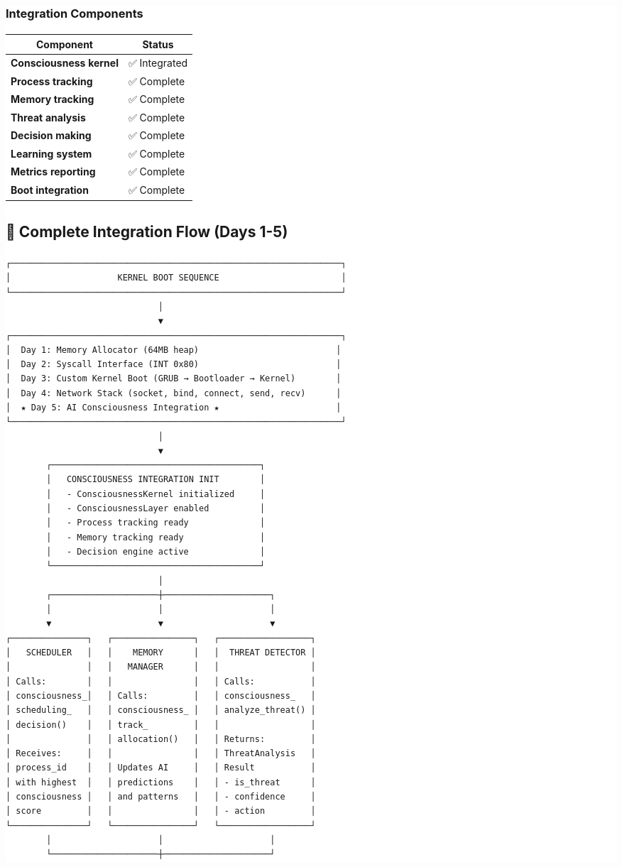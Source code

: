### Integration Components
| Component | Status |
|-----------|--------|
| **Consciousness kernel** | ✅ Integrated |
| **Process tracking** | ✅ Complete |
| **Memory tracking** | ✅ Complete |
| **Threat analysis** | ✅ Complete |
| **Decision making** | ✅ Complete |
| **Learning system** | ✅ Complete |
| **Metrics reporting** | ✅ Complete |
| **Boot integration** | ✅ Complete |

## 🎁 Complete Integration Flow (Days 1-5)

```
┌─────────────────────────────────────────────────────────────────┐
│                     KERNEL BOOT SEQUENCE                        │
└─────────────────────────────────────────────────────────────────┘
                              │
                              ▼
┌─────────────────────────────────────────────────────────────────┐
│  Day 1: Memory Allocator (64MB heap)                           │
│  Day 2: Syscall Interface (INT 0x80)                           │
│  Day 3: Custom Kernel Boot (GRUB → Bootloader → Kernel)        │
│  Day 4: Network Stack (socket, bind, connect, send, recv)      │
│  ★ Day 5: AI Consciousness Integration ★                       │
└─────────────────────────────────────────────────────────────────┘
                              │
                              ▼
        ┌─────────────────────────────────────────┐
        │   CONSCIOUSNESS INTEGRATION INIT        │
        │   - ConsciousnessKernel initialized     │
        │   - ConsciousnessLayer enabled          │
        │   - Process tracking ready              │
        │   - Memory tracking ready               │
        │   - Decision engine active              │
        └─────────────────────────────────────────┘
                              │
        ┌─────────────────────┼─────────────────────┐
        │                     │                     │
        ▼                     ▼                     ▼
┌───────────────┐   ┌────────────────┐   ┌──────────────────┐
│   SCHEDULER   │   │    MEMORY      │   │  THREAT DETECTOR │
│               │   │   MANAGER      │   │                  │
│ Calls:        │   │                │   │ Calls:           │
│ consciousness_│   │ Calls:         │   │ consciousness_   │
│ scheduling_   │   │ consciousness_ │   │ analyze_threat() │
│ decision()    │   │ track_         │   │                  │
│               │   │ allocation()   │   │ Returns:         │
│ Receives:     │   │                │   │ ThreatAnalysis   │
│ process_id    │   │ Updates AI     │   │ Result           │
│ with highest  │   │ predictions    │   │ - is_threat      │
│ consciousness │   │ and patterns   │   │ - confidence     │
│ score         │   │                │   │ - action         │
└───────────────┘   └────────────────┘   └──────────────────┘
        │                     │                     │
        └─────────────────────┼─────────────────────┘
```